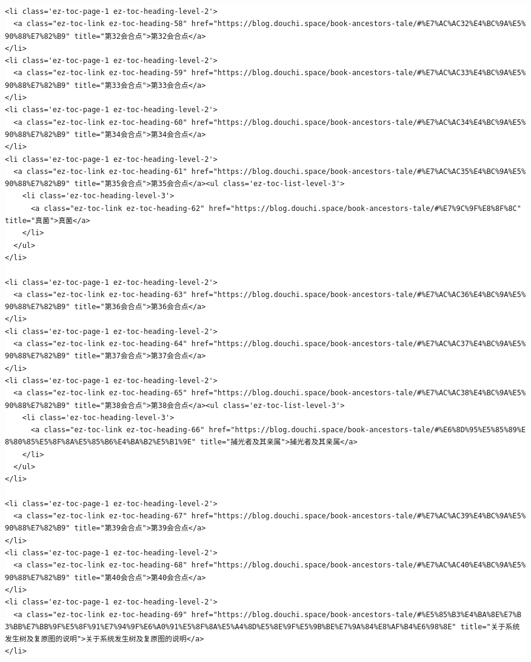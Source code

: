     <li class='ez-toc-page-1 ez-toc-heading-level-2'>
      <a class="ez-toc-link ez-toc-heading-58" href="https://blog.douchi.space/book-ancestors-tale/#%E7%AC%AC32%E4%BC%9A%E5%90%88%E7%82%B9" title="第32会合点">第32会合点</a>
    </li>
    <li class='ez-toc-page-1 ez-toc-heading-level-2'>
      <a class="ez-toc-link ez-toc-heading-59" href="https://blog.douchi.space/book-ancestors-tale/#%E7%AC%AC33%E4%BC%9A%E5%90%88%E7%82%B9" title="第33会合点">第33会合点</a>
    </li>
    <li class='ez-toc-page-1 ez-toc-heading-level-2'>
      <a class="ez-toc-link ez-toc-heading-60" href="https://blog.douchi.space/book-ancestors-tale/#%E7%AC%AC34%E4%BC%9A%E5%90%88%E7%82%B9" title="第34会合点">第34会合点</a>
    </li>
    <li class='ez-toc-page-1 ez-toc-heading-level-2'>
      <a class="ez-toc-link ez-toc-heading-61" href="https://blog.douchi.space/book-ancestors-tale/#%E7%AC%AC35%E4%BC%9A%E5%90%88%E7%82%B9" title="第35会合点">第35会合点</a><ul class='ez-toc-list-level-3'>
        <li class='ez-toc-heading-level-3'>
          <a class="ez-toc-link ez-toc-heading-62" href="https://blog.douchi.space/book-ancestors-tale/#%E7%9C%9F%E8%8F%8C" title="真菌">真菌</a>
        </li>
      </ul>
    </li>
    
    <li class='ez-toc-page-1 ez-toc-heading-level-2'>
      <a class="ez-toc-link ez-toc-heading-63" href="https://blog.douchi.space/book-ancestors-tale/#%E7%AC%AC36%E4%BC%9A%E5%90%88%E7%82%B9" title="第36会合点">第36会合点</a>
    </li>
    <li class='ez-toc-page-1 ez-toc-heading-level-2'>
      <a class="ez-toc-link ez-toc-heading-64" href="https://blog.douchi.space/book-ancestors-tale/#%E7%AC%AC37%E4%BC%9A%E5%90%88%E7%82%B9" title="第37会合点">第37会合点</a>
    </li>
    <li class='ez-toc-page-1 ez-toc-heading-level-2'>
      <a class="ez-toc-link ez-toc-heading-65" href="https://blog.douchi.space/book-ancestors-tale/#%E7%AC%AC38%E4%BC%9A%E5%90%88%E7%82%B9" title="第38会合点">第38会合点</a><ul class='ez-toc-list-level-3'>
        <li class='ez-toc-heading-level-3'>
          <a class="ez-toc-link ez-toc-heading-66" href="https://blog.douchi.space/book-ancestors-tale/#%E6%8D%95%E5%85%89%E8%80%85%E5%8F%8A%E5%85%B6%E4%BA%B2%E5%B1%9E" title="捕光者及其亲属">捕光者及其亲属</a>
        </li>
      </ul>
    </li>
    
    <li class='ez-toc-page-1 ez-toc-heading-level-2'>
      <a class="ez-toc-link ez-toc-heading-67" href="https://blog.douchi.space/book-ancestors-tale/#%E7%AC%AC39%E4%BC%9A%E5%90%88%E7%82%B9" title="第39会合点">第39会合点</a>
    </li>
    <li class='ez-toc-page-1 ez-toc-heading-level-2'>
      <a class="ez-toc-link ez-toc-heading-68" href="https://blog.douchi.space/book-ancestors-tale/#%E7%AC%AC40%E4%BC%9A%E5%90%88%E7%82%B9" title="第40会合点">第40会合点</a>
    </li>
    <li class='ez-toc-page-1 ez-toc-heading-level-2'>
      <a class="ez-toc-link ez-toc-heading-69" href="https://blog.douchi.space/book-ancestors-tale/#%E5%85%B3%E4%BA%8E%E7%B3%BB%E7%BB%9F%E5%8F%91%E7%94%9F%E6%A0%91%E5%8F%8A%E5%A4%8D%E5%8E%9F%E5%9B%BE%E7%9A%84%E8%AF%B4%E6%98%8E" title="关于系统发生树及复原图的说明">关于系统发生树及复原图的说明</a>
    </li>
  </ul></nav>
</div>
